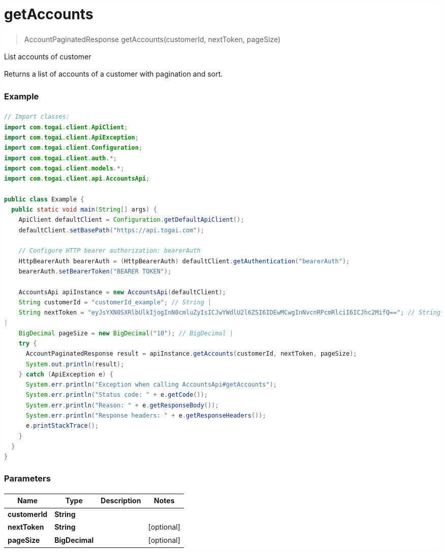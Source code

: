 <a name="getAccounts"></a>
# **getAccounts**
> AccountPaginatedResponse getAccounts(customerId, nextToken, pageSize)

List accounts of customer

Returns a list of accounts of a customer with pagination and sort.

### Example
```java
// Import classes:
import com.togai.client.ApiClient;
import com.togai.client.ApiException;
import com.togai.client.Configuration;
import com.togai.client.auth.*;
import com.togai.client.models.*;
import com.togai.client.api.AccountsApi;

public class Example {
  public static void main(String[] args) {
    ApiClient defaultClient = Configuration.getDefaultApiClient();
    defaultClient.setBasePath("https://api.togai.com");
    
    // Configure HTTP bearer authorization: bearerAuth
    HttpBearerAuth bearerAuth = (HttpBearerAuth) defaultClient.getAuthentication("bearerAuth");
    bearerAuth.setBearerToken("BEARER TOKEN");

    AccountsApi apiInstance = new AccountsApi(defaultClient);
    String customerId = "customerId_example"; // String | 
    String nextToken = "eyJsYXN0SXRlbUlkIjogInN0cmluZyIsICJwYWdlU2l6ZSI6IDEwMCwgInNvcnRPcmRlciI6ICJhc2MifQ=="; // String | 
    BigDecimal pageSize = new BigDecimal("10"); // BigDecimal | 
    try {
      AccountPaginatedResponse result = apiInstance.getAccounts(customerId, nextToken, pageSize);
      System.out.println(result);
    } catch (ApiException e) {
      System.err.println("Exception when calling AccountsApi#getAccounts");
      System.err.println("Status code: " + e.getCode());
      System.err.println("Reason: " + e.getResponseBody());
      System.err.println("Response headers: " + e.getResponseHeaders());
      e.printStackTrace();
    }
  }
}
```

### Parameters

| Name | Type | Description  | Notes |
|------------- | ------------- | ------------- | -------------|
| **customerId** | **String**|  | |
| **nextToken** | **String**|  | [optional] |
| **pageSize** | **BigDecimal**|  | [optional] |
